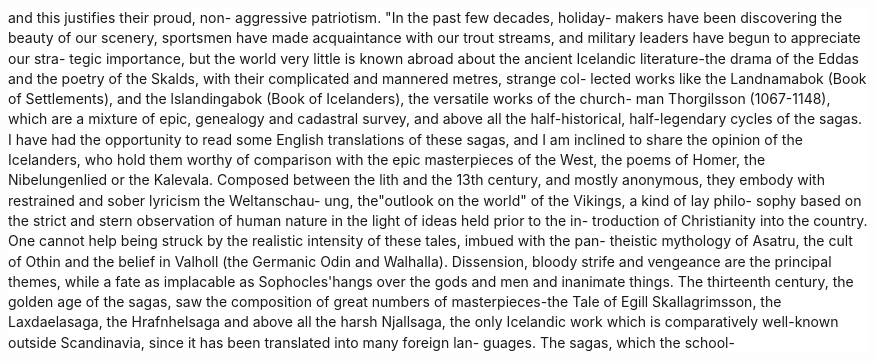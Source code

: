and this justifies their proud, non-
aggressive patriotism.
"In the past few decades, holiday-
makers have been discovering the
beauty of our scenery, sportsmen
have made acquaintance with our
trout streams, and military leaders
have begun to appreciate our stra-
tegic importance, but the world
very little is known abroad about the
ancient Icelandic literature-the
drama of the Eddas and the poetry
of the Skalds, with their complicated
and mannered metres, strange col-
lected works like the Landnamabok
(Book of Settlements), and the
lslandingabok (Book of Icelanders),
the versatile works of the church-
man Thorgilsson (1067-1148), which
are a mixture of epic, genealogy and
cadastral survey, and above all the
half-historical, half-legendary cycles
of the sagas.
I have had the opportunity to read
some English translations of these
sagas, and I am inclined to share
the opinion of the Icelanders, who
hold them worthy of comparison
with the epic masterpieces of the
West, the poems of Homer, the
Nibelungenlied or the Kalevala.
Composed between the lith and the
13th century, and mostly anonymous,
they embody with restrained and
sober lyricism the Weltanschau-
ung, the"outlook on the world"
of the Vikings, a kind of lay philo-
sophy based on the strict and stern
observation of human nature in the
light of ideas held prior to the in-
troduction of Christianity into the
country. One cannot help being
struck by the realistic intensity of
these tales, imbued with the pan-
theistic mythology of Asatru, the
cult of Othin and the belief in
Valholl (the Germanic Odin and
Walhalla). Dissension, bloody strife
and vengeance are the principal
themes, while a fate as implacable
as Sophocles'hangs over the gods
and men and inanimate things. The
thirteenth century, the golden age
of the sagas, saw the composition of
great numbers of masterpieces-the
Tale of Egill Skallagrimsson, the
Laxdaelasaga, the Hrafnhelsaga
and above all the harsh Njallsaga,
the only Icelandic work which is
comparatively well-known outside
Scandinavia, since it has been
translated into many foreign lan-
guages.
The sagas, which the school-